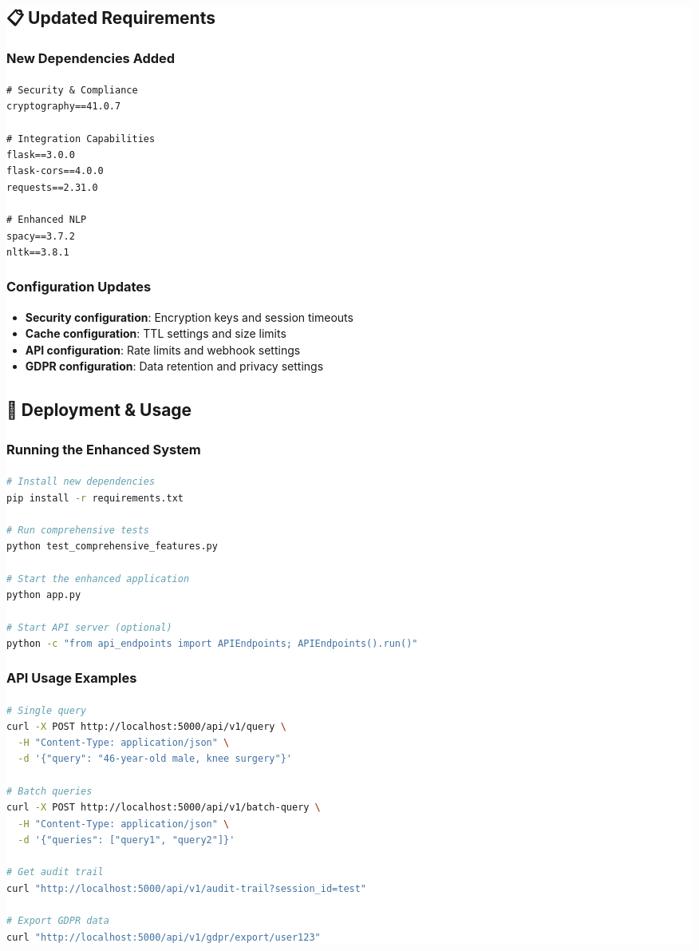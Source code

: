 ## 📋 **Updated Requirements**

### **New Dependencies Added**
```txt
# Security & Compliance
cryptography==41.0.7

# Integration Capabilities
flask==3.0.0
flask-cors==4.0.0
requests==2.31.0

# Enhanced NLP
spacy==3.7.2
nltk==3.8.1
```

### **Configuration Updates**
- **Security configuration**: Encryption keys and session timeouts
- **Cache configuration**: TTL settings and size limits
- **API configuration**: Rate limits and webhook settings
- **GDPR configuration**: Data retention and privacy settings

## 🚀 **Deployment & Usage**

### **Running the Enhanced System**
```bash
# Install new dependencies
pip install -r requirements.txt

# Run comprehensive tests
python test_comprehensive_features.py

# Start the enhanced application
python app.py

# Start API server (optional)
python -c "from api_endpoints import APIEndpoints; APIEndpoints().run()"
```

### **API Usage Examples**
```bash
# Single query
curl -X POST http://localhost:5000/api/v1/query \
  -H "Content-Type: application/json" \
  -d '{"query": "46-year-old male, knee surgery"}'

# Batch queries
curl -X POST http://localhost:5000/api/v1/batch-query \
  -H "Content-Type: application/json" \
  -d '{"queries": ["query1", "query2"]}'

# Get audit trail
curl "http://localhost:5000/api/v1/audit-trail?session_id=test"

# Export GDPR data
curl "http://localhost:5000/api/v1/gdpr/export/user123"
```
